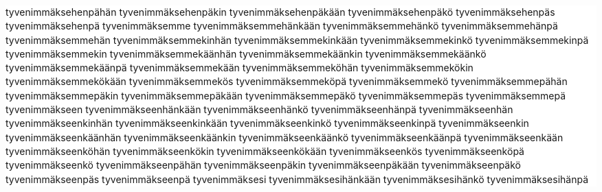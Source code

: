 tyvenimmäksehenpähän
tyvenimmäksehenpäkin
tyvenimmäksehenpäkään
tyvenimmäksehenpäkö
tyvenimmäksehenpäs
tyvenimmäksehenpä
tyvenimmäksemme
tyvenimmäksemmehänkään
tyvenimmäksemmehänkö
tyvenimmäksemmehänpä
tyvenimmäksemmehän
tyvenimmäksemmekinhän
tyvenimmäksemmekinkään
tyvenimmäksemmekinkö
tyvenimmäksemmekinpä
tyvenimmäksemmekin
tyvenimmäksemmekäänhän
tyvenimmäksemmekäänkin
tyvenimmäksemmekäänkö
tyvenimmäksemmekäänpä
tyvenimmäksemmekään
tyvenimmäksemmeköhän
tyvenimmäksemmekökin
tyvenimmäksemmekökään
tyvenimmäksemmekös
tyvenimmäksemmeköpä
tyvenimmäksemmekö
tyvenimmäksemmepähän
tyvenimmäksemmepäkin
tyvenimmäksemmepäkään
tyvenimmäksemmepäkö
tyvenimmäksemmepäs
tyvenimmäksemmepä
tyvenimmäkseen
tyvenimmäkseenhänkään
tyvenimmäkseenhänkö
tyvenimmäkseenhänpä
tyvenimmäkseenhän
tyvenimmäkseenkinhän
tyvenimmäkseenkinkään
tyvenimmäkseenkinkö
tyvenimmäkseenkinpä
tyvenimmäkseenkin
tyvenimmäkseenkäänhän
tyvenimmäkseenkäänkin
tyvenimmäkseenkäänkö
tyvenimmäkseenkäänpä
tyvenimmäkseenkään
tyvenimmäkseenköhän
tyvenimmäkseenkökin
tyvenimmäkseenkökään
tyvenimmäkseenkös
tyvenimmäkseenköpä
tyvenimmäkseenkö
tyvenimmäkseenpähän
tyvenimmäkseenpäkin
tyvenimmäkseenpäkään
tyvenimmäkseenpäkö
tyvenimmäkseenpäs
tyvenimmäkseenpä
tyvenimmäksesi
tyvenimmäksesihänkään
tyvenimmäksesihänkö
tyvenimmäksesihänpä